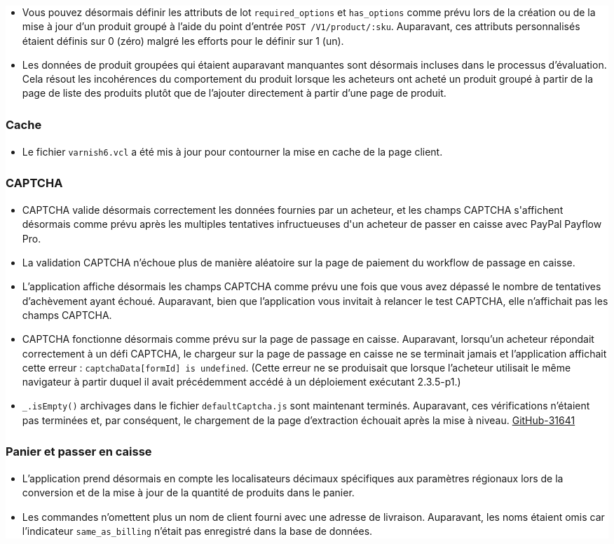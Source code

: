 

* Vous pouvez désormais définir les attributs de lot `required_options` et `has_options` comme prévu lors de la création ou de la mise à jour d’un produit groupé à l’aide du point d’entrée `POST /V1/product/:sku`. Auparavant, ces attributs personnalisés étaient définis sur 0 (zéro) malgré les efforts pour le définir sur 1 (un).



* Les données de produit groupées qui étaient auparavant manquantes sont désormais incluses dans le processus d’évaluation. Cela résout les incohérences du comportement du produit lorsque les acheteurs ont acheté un produit groupé à partir de la page de liste des produits plutôt que de l’ajouter directement à partir d’une page de produit.

### Cache



* Le fichier `varnish6.vcl` a été mis à jour pour contourner la mise en cache de la page client.

### CAPTCHA



* CAPTCHA valide désormais correctement les données fournies par un acheteur, et les champs CAPTCHA s&#39;affichent désormais comme prévu après les multiples tentatives infructueuses d&#39;un acheteur de passer en caisse avec PayPal Payflow Pro.



* La validation CAPTCHA n’échoue plus de manière aléatoire sur la page de paiement du workflow de passage en caisse.



* L’application affiche désormais les champs CAPTCHA comme prévu une fois que vous avez dépassé le nombre de tentatives d’achèvement ayant échoué. Auparavant, bien que l’application vous invitait à relancer le test CAPTCHA, elle n’affichait pas les champs CAPTCHA.



* CAPTCHA fonctionne désormais comme prévu sur la page de passage en caisse. Auparavant, lorsqu’un acheteur répondait correctement à un défi CAPTCHA, le chargeur sur la page de passage en caisse ne se terminait jamais et l’application affichait cette erreur : `captchaData[formId] is undefined`. (Cette erreur ne se produisait que lorsque l’acheteur utilisait le même navigateur à partir duquel il avait précédemment accédé à un déploiement exécutant 2.3.5-p1.)



* `_.isEmpty()` archivages dans le fichier `defaultCaptcha.js` sont maintenant terminés. Auparavant, ces vérifications n’étaient pas terminées et, par conséquent, le chargement de la page d’extraction échouait après la mise à niveau. [GitHub-31641](https://github.com/magento/magento2/issues/31641)

### Panier et passer en caisse



* L’application prend désormais en compte les localisateurs décimaux spécifiques aux paramètres régionaux lors de la conversion et de la mise à jour de la quantité de produits dans le panier.



* Les commandes n’omettent plus un nom de client fourni avec une adresse de livraison. Auparavant, les noms étaient omis car l’indicateur `same_as_billing` n’était pas enregistré dans la base de données.
